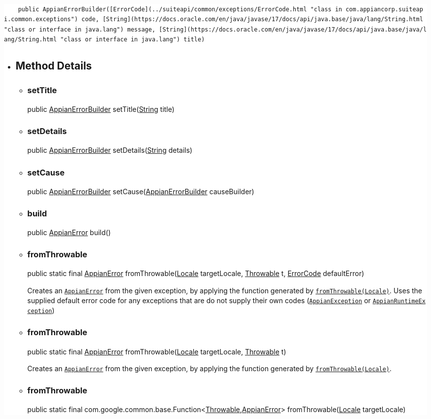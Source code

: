         public AppianErrorBuilder([ErrorCode](../suiteapi/common/exceptions/ErrorCode.html "class in com.appiancorp.suiteapi.common.exceptions") code, [String](https://docs.oracle.com/en/java/javase/17/docs/api/java.base/java/lang/String.html "class or interface in java.lang") message, [String](https://docs.oracle.com/en/java/javase/17/docs/api/java.base/java/lang/String.html "class or interface in java.lang") title)

-   ## Method Details

    -   ### setTitle

        public [AppianErrorBuilder](AppianErrorBuilder.html "class in com.appiancorp.exceptions") setTitle([String](https://docs.oracle.com/en/java/javase/17/docs/api/java.base/java/lang/String.html "class or interface in java.lang") title)

    -   ### setDetails

        public [AppianErrorBuilder](AppianErrorBuilder.html "class in com.appiancorp.exceptions") setDetails([String](https://docs.oracle.com/en/java/javase/17/docs/api/java.base/java/lang/String.html "class or interface in java.lang") details)

    -   ### setCause

        public [AppianErrorBuilder](AppianErrorBuilder.html "class in com.appiancorp.exceptions") setCause([AppianErrorBuilder](AppianErrorBuilder.html "class in com.appiancorp.exceptions") causeBuilder)

    -   ### build

        public [AppianError](AppianError.html "class in com.appiancorp.exceptions") build()

    -   ### fromThrowable

        public static final [AppianError](AppianError.html "class in com.appiancorp.exceptions") fromThrowable([Locale](https://docs.oracle.com/en/java/javase/17/docs/api/java.base/java/util/Locale.html "class or interface in java.util") targetLocale, [Throwable](https://docs.oracle.com/en/java/javase/17/docs/api/java.base/java/lang/Throwable.html "class or interface in java.lang") t, [ErrorCode](../suiteapi/common/exceptions/ErrorCode.html "class in com.appiancorp.suiteapi.common.exceptions") defaultError)

        Creates an [`AppianError`](AppianError.html "class in com.appiancorp.exceptions") from the given exception, by applying the function generated by [`fromThrowable(Locale)`](#fromThrowable\(java.util.Locale\)). Uses the supplied default error code for any exceptions that are do not supply their own codes ([`AppianException`](../suiteapi/common/exceptions/AppianException.html "class in com.appiancorp.suiteapi.common.exceptions") or [`AppianRuntimeException`](../suiteapi/common/exceptions/AppianRuntimeException.html "class in com.appiancorp.suiteapi.common.exceptions"))

    -   ### fromThrowable

        public static final [AppianError](AppianError.html "class in com.appiancorp.exceptions") fromThrowable([Locale](https://docs.oracle.com/en/java/javase/17/docs/api/java.base/java/util/Locale.html "class or interface in java.util") targetLocale, [Throwable](https://docs.oracle.com/en/java/javase/17/docs/api/java.base/java/lang/Throwable.html "class or interface in java.lang") t)

        Creates an [`AppianError`](AppianError.html "class in com.appiancorp.exceptions") from the given exception, by applying the function generated by [`fromThrowable(Locale)`](#fromThrowable\(java.util.Locale\)).

    -   ### fromThrowable

        public static final com.google.common.base.Function<[Throwable](https://docs.oracle.com/en/java/javase/17/docs/api/java.base/java/lang/Throwable.html "class or interface in java.lang"),[AppianError](AppianError.html "class in com.appiancorp.exceptions")\> fromThrowable([Locale](https://docs.oracle.com/en/java/javase/17/docs/api/java.base/java/util/Locale.html "class or interface in java.util") targetLocale)
